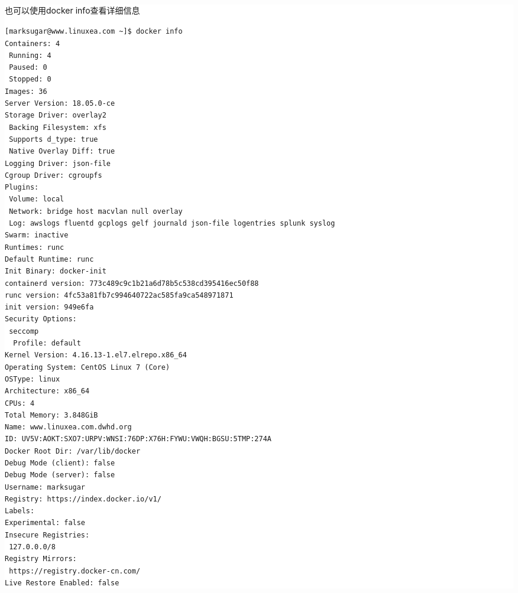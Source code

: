 也可以使用docker info查看详细信息

```
[marksugar@www.linuxea.com ~]$ docker info
Containers: 4
 Running: 4
 Paused: 0
 Stopped: 0
Images: 36
Server Version: 18.05.0-ce
Storage Driver: overlay2
 Backing Filesystem: xfs
 Supports d_type: true
 Native Overlay Diff: true
Logging Driver: json-file
Cgroup Driver: cgroupfs
Plugins:
 Volume: local
 Network: bridge host macvlan null overlay
 Log: awslogs fluentd gcplogs gelf journald json-file logentries splunk syslog
Swarm: inactive
Runtimes: runc
Default Runtime: runc
Init Binary: docker-init
containerd version: 773c489c9c1b21a6d78b5c538cd395416ec50f88
runc version: 4fc53a81fb7c994640722ac585fa9ca548971871
init version: 949e6fa
Security Options:
 seccomp
  Profile: default
Kernel Version: 4.16.13-1.el7.elrepo.x86_64
Operating System: CentOS Linux 7 (Core)
OSType: linux
Architecture: x86_64
CPUs: 4
Total Memory: 3.848GiB
Name: www.linuxea.com.dwhd.org
ID: UV5V:AOKT:SXO7:URPV:WNSI:76DP:X76H:FYWU:VWQH:BGSU:5TMP:274A
Docker Root Dir: /var/lib/docker
Debug Mode (client): false
Debug Mode (server): false
Username: marksugar
Registry: https://index.docker.io/v1/
Labels:
Experimental: false
Insecure Registries:
 127.0.0.0/8
Registry Mirrors:
 https://registry.docker-cn.com/
Live Restore Enabled: false
```
